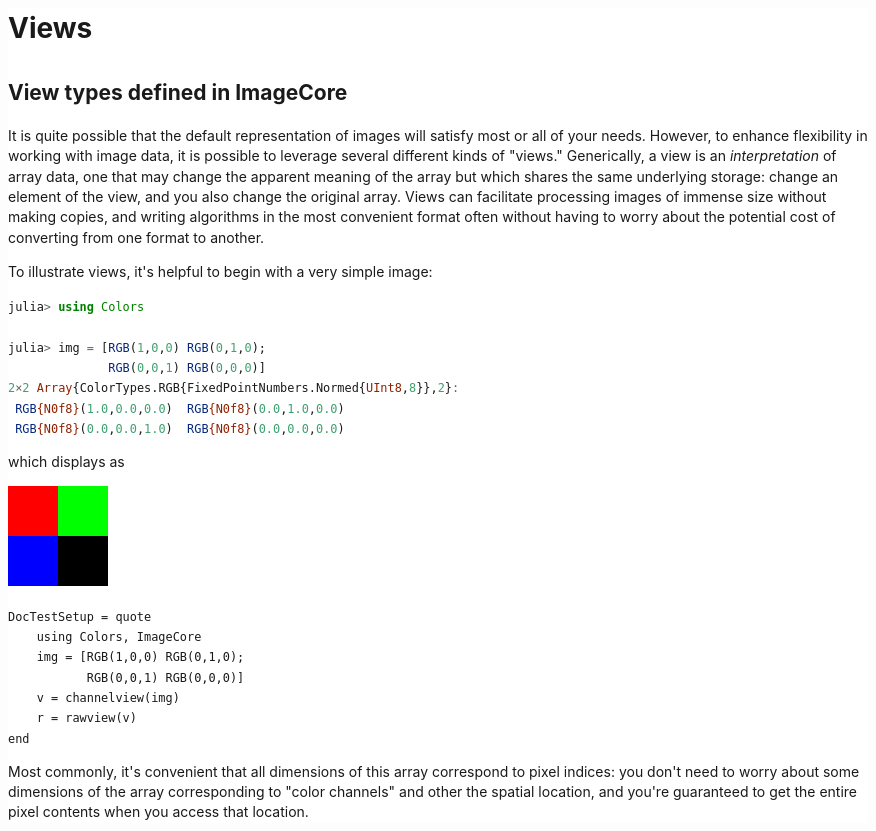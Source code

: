 # Views

## View types defined in ImageCore

It is quite possible that the default representation of images will
satisfy most or all of your needs. However, to enhance flexibility in
working with image data, it is possible to leverage several different
kinds of "views." Generically, a view is an *interpretation* of array
data, one that may change the apparent meaning of the array but which
shares the same underlying storage: change an element of the view, and
you also change the original array. Views can facilitate processing images
of immense size without making copies, and writing algorithms in the
most convenient format often without having to worry about the
potential cost of converting from one format to another.

To illustrate views, it's helpful to begin with a very simple image:

```julia
julia> using Colors

julia> img = [RGB(1,0,0) RGB(0,1,0);
              RGB(0,0,1) RGB(0,0,0)]
2×2 Array{ColorTypes.RGB{FixedPointNumbers.Normed{UInt8,8}},2}:
 RGB{N0f8}(1.0,0.0,0.0)  RGB{N0f8}(0.0,1.0,0.0)
 RGB{N0f8}(0.0,0.0,1.0)  RGB{N0f8}(0.0,0.0,0.0)
```

which displays as

![rgbk](assets/rgbk.png)

```@meta
DocTestSetup = quote
    using Colors, ImageCore
    img = [RGB(1,0,0) RGB(0,1,0);
           RGB(0,0,1) RGB(0,0,0)]
    v = channelview(img)
    r = rawview(v)
end
```

Most commonly, it's convenient that all dimensions of this array
correspond to pixel indices: you don't need to worry about some
dimensions of the array corresponding to "color channels" and other
the spatial location, and you're guaranteed to get the entire pixel
contents when you access that location.
